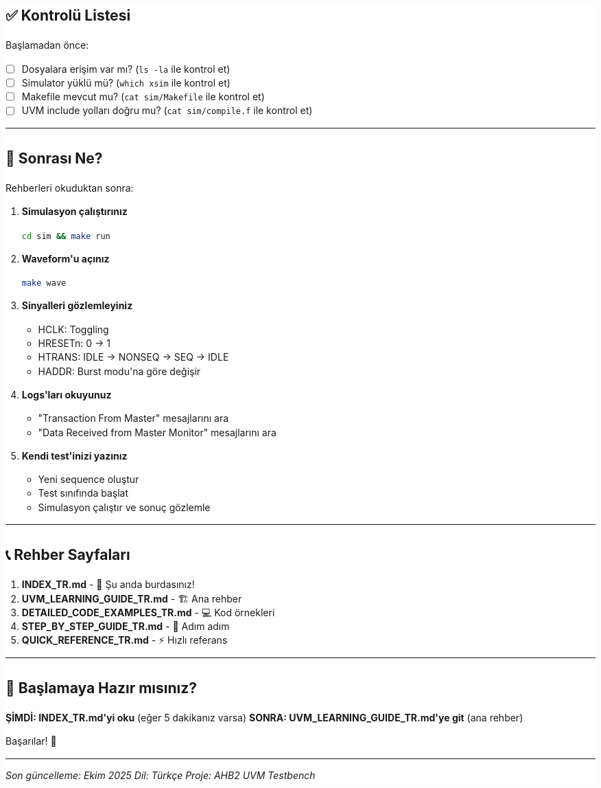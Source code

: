 
## ✅ Kontrolü Listesi

Başlamadan önce:
- [ ] Dosyalara erişim var mı? (`ls -la` ile kontrol et)
- [ ] Simulator yüklü mü? (`which xsim` ile kontrol et)
- [ ] Makefile mevcut mu? (`cat sim/Makefile` ile kontrol et)
- [ ] UVM include yolları doğru mu? (`cat sim/compile.f` ile kontrol et)

---

## 🚀 Sonrası Ne?

Rehberleri okuduktan sonra:

1. **Simulasyon çalıştırınız**
   ```bash
   cd sim && make run
   ```

2. **Waveform'u açınız**
   ```bash
   make wave
   ```

3. **Sinyalleri gözlemleyiniz**
   - HCLK: Toggling
   - HRESETn: 0 → 1
   - HTRANS: IDLE → NONSEQ → SEQ → IDLE
   - HADDR: Burst modu'na göre değişir

4. **Logs'ları okuyunuz**
   - "Transaction From Master" mesajlarını ara
   - "Data Received from Master Monitor" mesajlarını ara

5. **Kendi test'inizi yazınız**
   - Yeni sequence oluştur
   - Test sınıfında başlat
   - Simulasyon çalıştır ve sonuç gözlemle

---

## 📞 Rehber Sayfaları

1. **INDEX_TR.md** - 📍 Şu anda burdasınız!
2. **UVM_LEARNING_GUIDE_TR.md** - 🏗️ Ana rehber
3. **DETAILED_CODE_EXAMPLES_TR.md** - 💻 Kod örnekleri
4. **STEP_BY_STEP_GUIDE_TR.md** - 👣 Adım adım
5. **QUICK_REFERENCE_TR.md** - ⚡ Hızlı referans

---

## 🎉 Başlamaya Hazır mısınız?

**ŞİMDİ: INDEX_TR.md'yi oku** (eğer 5 dakikanız varsa)
**SONRA: UVM_LEARNING_GUIDE_TR.md'ye git** (ana rehber)

Başarılar! 🚀

---

*Son güncelleme: Ekim 2025*
*Dil: Türkçe*
*Proje: AHB2 UVM Testbench*
